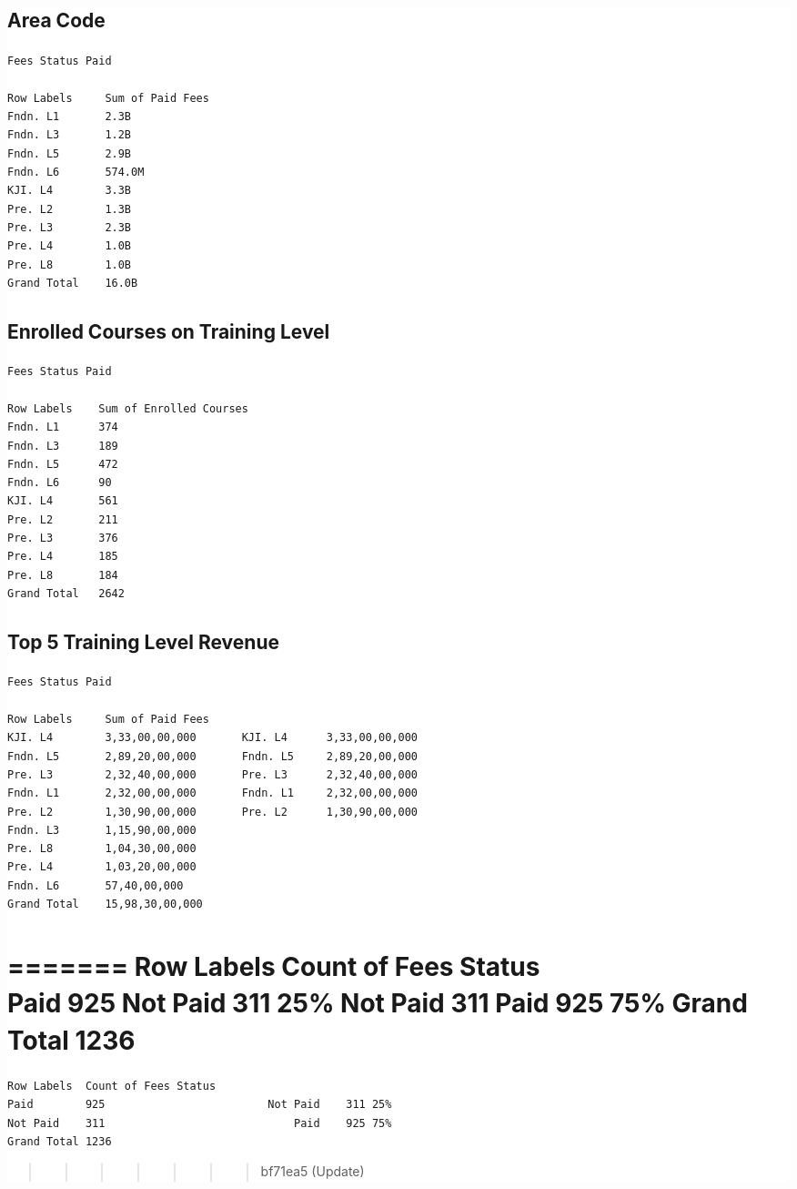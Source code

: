 ## Area Code	
    Fees Status	Paid
        
    Row Labels	   Sum of Paid Fees
    Fndn. L1	   2.3B
    Fndn. L3	   1.2B
    Fndn. L5	   2.9B
    Fndn. L6	   574.0M
    KJI. L4	       3.3B
    Pre. L2	       1.3B
    Pre. L3	       2.3B
    Pre. L4	       1.0B
    Pre. L8	       1.0B
    Grand Total	   16.0B

## Enrolled Courses on Training Level	
    Fees Status	Paid
        
    Row Labels	  Sum of Enrolled Courses
    Fndn. L1	  374
    Fndn. L3	  189
    Fndn. L5	  472
    Fndn. L6	  90
    KJI. L4	      561
    Pre. L2	      211
    Pre. L3	      376
    Pre. L4	      185
    Pre. L8	      184
    Grand Total	  2642

## Top 5 Training Level Revenue				
    Fees Status	Paid			
                    
    Row Labels	   Sum of Paid Fees			
    KJI. L4	       3,33,00,00,000		KJI. L4	     3,33,00,00,000 
    Fndn. L5	   2,89,20,00,000		Fndn. L5	 2,89,20,00,000 
    Pre. L3	       2,32,40,00,000		Pre. L3	     2,32,40,00,000 
    Fndn. L1	   2,32,00,00,000		Fndn. L1	 2,32,00,00,000 
    Pre. L2	       1,30,90,00,000		Pre. L2	     1,30,90,00,000 
    Fndn. L3	   1,15,90,00,000			
    Pre. L8	       1,04,30,00,000			
    Pre. L4	       1,03,20,00,000			
    Fndn. L6	   57,40,00,000			
    Grand Total	   15,98,30,00,000			
=======
Row Labels	Count of Fees Status				
Paid	    925		                    Not Paid	311	25%
Not Paid	311		                        Paid	925	75%
Grand Total	1236				
=======
    Row Labels	Count of Fees Status				
    Paid	    925		                    Not Paid	311	25%
    Not Paid	311		                        Paid	925	75%
    Grand Total	1236				
>>>>>>> bf71ea5 (Update)
